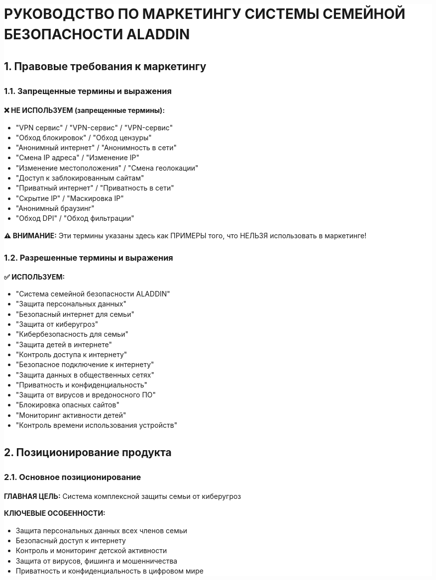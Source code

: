 # РУКОВОДСТВО ПО МАРКЕТИНГУ СИСТЕМЫ СЕМЕЙНОЙ БЕЗОПАСНОСТИ ALADDIN

## 1. Правовые требования к маркетингу

### 1.1. Запрещенные термины и выражения

**❌ НЕ ИСПОЛЬЗУЕМ (запрещенные термины):**
- "VPN сервис" / "VPN-сервис" / "VPN-сервис"
- "Обход блокировок" / "Обход цензуры"
- "Анонимный интернет" / "Анонимность в сети"
- "Смена IP адреса" / "Изменение IP"
- "Изменение местоположения" / "Смена геолокации"
- "Доступ к заблокированным сайтам"
- "Приватный интернет" / "Приватность в сети"
- "Скрытие IP" / "Маскировка IP"
- "Анонимный браузинг"
- "Обход DPI" / "Обход фильтрации"

**⚠️ ВНИМАНИЕ:** Эти термины указаны здесь как ПРИМЕРЫ того, что НЕЛЬЗЯ использовать в маркетинге!

### 1.2. Разрешенные термины и выражения

**✅ ИСПОЛЬЗУЕМ:**
- "Система семейной безопасности ALADDIN"
- "Защита персональных данных"
- "Безопасный интернет для семьи"
- "Защита от киберугроз"
- "Кибербезопасность для семьи"
- "Защита детей в интернете"
- "Контроль доступа к интернету"
- "Безопасное подключение к интернету"
- "Защита данных в общественных сетях"
- "Приватность и конфиденциальность"
- "Защита от вирусов и вредоносного ПО"
- "Блокировка опасных сайтов"
- "Мониторинг активности детей"
- "Контроль времени использования устройств"

## 2. Позиционирование продукта

### 2.1. Основное позиционирование

**ГЛАВНАЯ ЦЕЛЬ:** Система комплексной защиты семьи от киберугроз

**КЛЮЧЕВЫЕ ОСОБЕННОСТИ:**
- Защита персональных данных всех членов семьи
- Безопасный доступ к интернету
- Контроль и мониторинг детской активности
- Защита от вирусов, фишинга и мошенничества
- Приватность и конфиденциальность в цифровом мире
